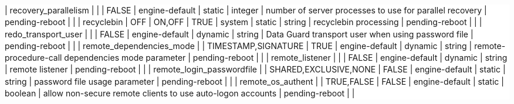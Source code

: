 | recovery\_parallelism                              |                                                                                                                   |                                                                                                                                                                                                                                                                                                                                                                                       | FALSE | engine\-default | static  | integer | number of server processes to use for parallel recovery                                                                                                                                          | pending\-reboot |                      |
| recyclebin                                         | OFF                                                                                                               | ON,OFF                                                                                                                                                                                                                                                                                                                                                                                | TRUE  | system          | static  | string  | recyclebin processing                                                                                                                                                                            | pending\-reboot |                      |
| redo\_transport\_user                              |                                                                                                                   |                                                                                                                                                                                                                                                                                                                                                                                       | FALSE | engine\-default | dynamic | string  | Data Guard transport user when using password file                                                                                                                                               | pending\-reboot |                      |
| remote\_dependencies\_mode                         |                                                                                                                   | TIMESTAMP,SIGNATURE                                                                                                                                                                                                                                                                                                                                                                   | TRUE  | engine\-default | dynamic | string  | remote\-procedure\-call dependencies mode parameter                                                                                                                                              | pending\-reboot |                      |
| remote\_listener                                   |                                                                                                                   |                                                                                                                                                                                                                                                                                                                                                                                       | FALSE | engine\-default | dynamic | string  | remote listener                                                                                                                                                                                  | pending\-reboot |                      |
| remote\_login\_passwordfile                        |                                                                                                                   | SHARED,EXCLUSIVE,NONE                                                                                                                                                                                                                                                                                                                                                                 | FALSE | engine\-default | static  | string  | password file usage parameter                                                                                                                                                                    | pending\-reboot |                      |
| remote\_os\_authent                                |                                                                                                                   | TRUE,FALSE                                                                                                                                                                                                                                                                                                                                                                            | FALSE | engine\-default | static  | boolean | allow non\-secure remote clients to use auto\-logon accounts                                                                                                                                     | pending\-reboot |                      |